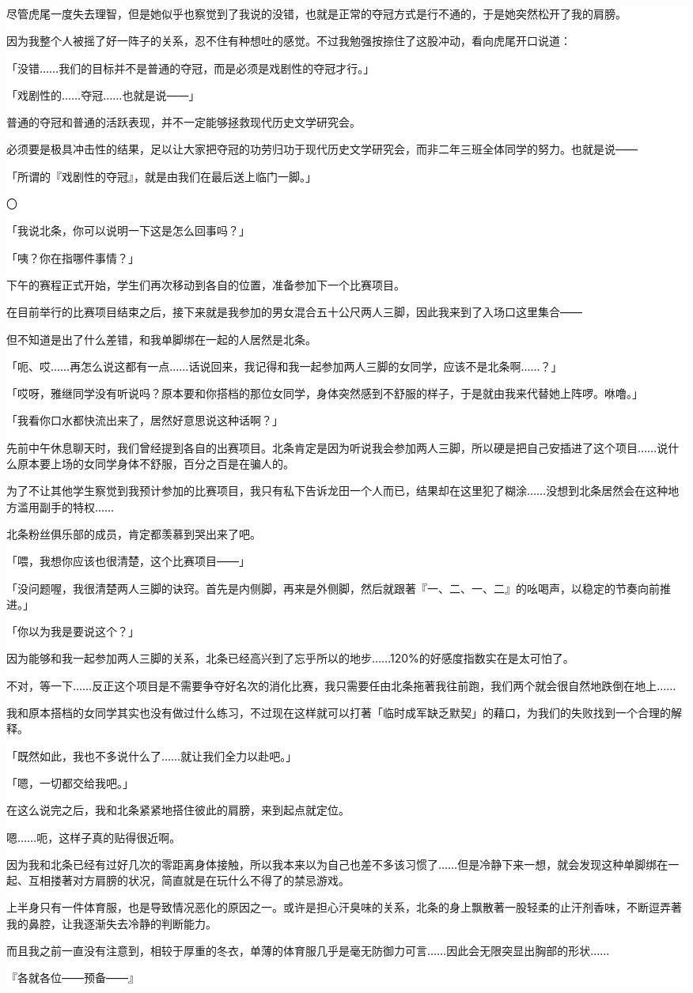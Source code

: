 尽管虎尾一度失去理智，但是她似乎也察觉到了我说的没错，也就是正常的夺冠方式是行不通的，于是她突然松开了我的肩膀。

因为我整个人被摇了好一阵子的关系，忍不住有种想吐的感觉。不过我勉强按捺住了这股冲动，看向虎尾开口说道：

「没错……我们的目标并不是普通的夺冠，而是必须是戏剧性的夺冠才行。」

「戏剧性的……夺冠……也就是说——」

普通的夺冠和普通的活跃表现，并不一定能够拯救现代历史文学研究会。

必须要是极具冲击性的结果，足以让大家把夺冠的功劳归功于现代历史文学研究会，而非二年三班全体同学的努力。也就是说——

「所谓的『戏剧性的夺冠』，就是由我们在最后送上临门一脚。」

〇

「我说北条，你可以说明一下这是怎么回事吗？」

「咦？你在指哪件事情？」

下午的赛程正式开始，学生们再次移动到各自的位置，准备参加下一个比赛项目。

在目前举行的比赛项目结束之后，接下来就是我参加的男女混合五十公尺两人三脚，因此我来到了入场口这里集合——

但不知道是出了什么差错，和我单脚绑在一起的人居然是北条。

「呃、哎……再怎么说这都有一点……话说回来，我记得和我一起参加两人三脚的女同学，应该不是北条啊……？」

「哎呀，雅继同学没有听说吗？原本要和你搭档的那位女同学，身体突然感到不舒服的样子，于是就由我来代替她上阵啰。咻噜。」

「我看你口水都快流出来了，居然好意思说这种话啊？」

先前中午休息聊天时，我们曾经提到各自的出赛项目。北条肯定是因为听说我会参加两人三脚，所以硬是把自己安插进了这个项目……说什么原本要上场的女同学身体不舒服，百分之百是在骗人的。

为了不让其他学生察觉到我预计参加的比赛项目，我只有私下告诉龙田一个人而已，结果却在这里犯了糊涂……没想到北条居然会在这种地方滥用副手的特权……

北条粉丝俱乐部的成员，肯定都羡慕到哭出来了吧。

「喂，我想你应该也很清楚，这个比赛项目——」

「没问题喔，我很清楚两人三脚的诀窍。首先是内侧脚，再来是外侧脚，然后就跟著『一、二、一、二』的吆喝声，以稳定的节奏向前推进。」

「你以为我是要说这个？」

因为能够和我一起参加两人三脚的关系，北条已经高兴到了忘乎所以的地步……120%的好感度指数实在是太可怕了。

不对，等一下……反正这个项目是不需要争夺好名次的消化比赛，我只需要任由北条拖著我往前跑，我们两个就会很自然地跌倒在地上……

我和原本搭档的女同学其实也没有做过什么练习，不过现在这样就可以打著「临时成军缺乏默契」的藉口，为我们的失败找到一个合理的解释。

「既然如此，我也不多说什么了……就让我们全力以赴吧。」

「嗯，一切都交给我吧。」

在这么说完之后，我和北条紧紧地搭住彼此的肩膀，来到起点就定位。

嗯……呃，这样子真的贴得很近啊。

因为我和北条已经有过好几次的零距离身体接触，所以我本来以为自己也差不多该习惯了……但是冷静下来一想，就会发现这种单脚绑在一起、互相搂著对方肩膀的状况，简直就是在玩什么不得了的禁忌游戏。

上半身只有一件体育服，也是导致情况恶化的原因之一。或许是担心汗臭味的关系，北条的身上飘散著一股轻柔的止汗剂香味，不断逗弄著我的鼻腔，让我逐渐失去冷静的判断能力。

而且我之前一直没有注意到，相较于厚重的冬衣，单薄的体育服几乎是毫无防御力可言……因此会无限突显出胸部的形状……

『各就各位——预备——』
